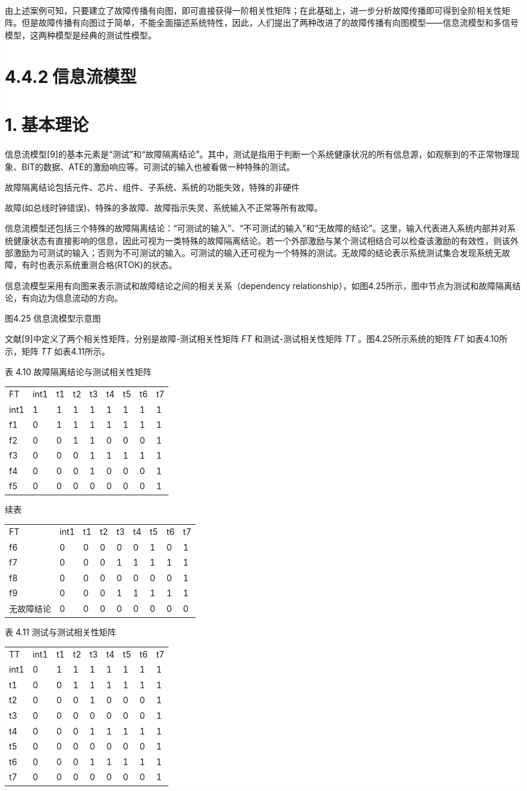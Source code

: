 由上述案例可知，只要建立了故障传播有向图，即可直接获得一阶相关性矩阵；在此基础上，进一步分析故障传播即可得到全阶相关性矩阵。但是故障传播有向图过于简单，不能全面描述系统特性，因此，人们提出了两种改进了的故障传播有向图模型——信息流模型和多信号模型，这两种模型是经典的测试性模型。

# 4.4.2 信息流模型

# 1. 基本理论

信息流模型[9]的基本元素是“测试”和“故障隔离结论”。其中，测试是指用于判断一个系统健康状况的所有信息源，如观察到的不正常物理现象、BIT的数据、ATE的激励响应等。可测试的输入也被看做一种特殊的测试。

故障隔离结论包括元件、芯片、组件、子系统、系统的功能失效，特殊的非硬件

故障(如总线时钟错误)、特殊的多故障、故障指示失灵、系统输入不正常等所有故障。

信息流模型还包括三个特殊的故障隔离结论：“可测试的输入”、“不可测试的输入”和“无故障的结论”。这里，输入代表进入系统内部并对系统健康状态有直接影响的信息，因此可视为一类特殊的故障隔离结论。若一个外部激励与某个测试相结合可以检查该激励的有效性，则该外部激励为可测试的输入；否则为不可测试的输入。可测试的输入还可视为一个特殊的测试。无故障的结论表示系统测试集合发现系统无故障，有时也表示系统重测合格(RTOK)的状态。

信息流模型采用有向图来表示测试和故障结论之间的相关关系（dependency relationship），如图4.25所示，图中节点为测试和故障隔离结论，有向边为信息流动的方向。

图4.25 信息流模型示意图

文献[9]中定义了两个相关性矩阵，分别是故障-测试相关性矩阵  $FT$  和测试-测试相关性矩阵  $TT$ 。图4.25所示系统的矩阵  $FT$  如表4.10所示，矩阵  $TT$  如表4.11所示。

表 4.10 故障隔离结论与测试相关性矩阵  

<table><tr><td>FT</td><td>int1</td><td>t1</td><td>t2</td><td>t3</td><td>t4</td><td>t5</td><td>t6</td><td>t7</td></tr><tr><td>int1</td><td>1</td><td>1</td><td>1</td><td>1</td><td>1</td><td>1</td><td>1</td><td>1</td></tr><tr><td>f1</td><td>0</td><td>1</td><td>1</td><td>1</td><td>1</td><td>1</td><td>1</td><td>1</td></tr><tr><td>f2</td><td>0</td><td>0</td><td>1</td><td>1</td><td>0</td><td>0</td><td>0</td><td>1</td></tr><tr><td>f3</td><td>0</td><td>0</td><td>0</td><td>1</td><td>1</td><td>1</td><td>1</td><td>1</td></tr><tr><td>f4</td><td>0</td><td>0</td><td>0</td><td>1</td><td>0</td><td>0</td><td>0</td><td>1</td></tr><tr><td>f5</td><td>0</td><td>0</td><td>0</td><td>0</td><td>0</td><td>0</td><td>0</td><td>1</td></tr></table>

续表  

<table><tr><td>FT</td><td>int1</td><td>t1</td><td>t2</td><td>t3</td><td>t4</td><td>t5</td><td>t6</td><td>t7</td></tr><tr><td>f6</td><td>0</td><td>0</td><td>0</td><td>0</td><td>0</td><td>1</td><td>0</td><td>1</td></tr><tr><td>f7</td><td>0</td><td>0</td><td>0</td><td>1</td><td>1</td><td>1</td><td>1</td><td>1</td></tr><tr><td>f8</td><td>0</td><td>0</td><td>0</td><td>0</td><td>0</td><td>0</td><td>0</td><td>1</td></tr><tr><td>f9</td><td>0</td><td>0</td><td>0</td><td>1</td><td>1</td><td>1</td><td>1</td><td>1</td></tr><tr><td>无故障结论</td><td>0</td><td>0</td><td>0</td><td>0</td><td>0</td><td>0</td><td>0</td><td>0</td></tr></table>

表 4.11 测试与测试相关性矩阵  

<table><tr><td>TT</td><td>int1</td><td>t1</td><td>t2</td><td>t3</td><td>t4</td><td>t5</td><td>t6</td><td>t7</td></tr><tr><td>int1</td><td>0</td><td>1</td><td>1</td><td>1</td><td>1</td><td>1</td><td>1</td><td>1</td></tr><tr><td>t1</td><td>0</td><td>0</td><td>1</td><td>1</td><td>1</td><td>1</td><td>1</td><td>1</td></tr><tr><td>t2</td><td>0</td><td>0</td><td>0</td><td>1</td><td>0</td><td>0</td><td>0</td><td>1</td></tr><tr><td>t3</td><td>0</td><td>0</td><td>0</td><td>0</td><td>0</td><td>0</td><td>0</td><td>1</td></tr><tr><td>t4</td><td>0</td><td>0</td><td>0</td><td>1</td><td>1</td><td>1</td><td>1</td><td>1</td></tr><tr><td>t5</td><td>0</td><td>0</td><td>0</td><td>0</td><td>0</td><td>0</td><td>0</td><td>1</td></tr><tr><td>t6</td><td>0</td><td>0</td><td>0</td><td>1</td><td>1</td><td>1</td><td>1</td><td>1</td></tr><tr><td>t7</td><td>0</td><td>0</td><td>0</td><td>0</td><td>0</td><td>0</td><td>0</td><td>1</td></tr></table>
